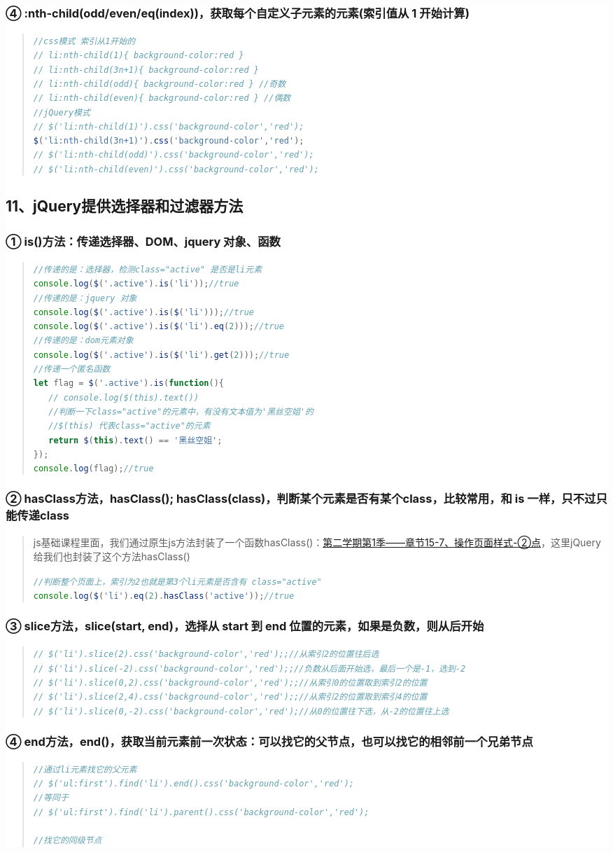 ### ④ :nth-child(odd/even/eq(index))，获取每个自定义子元素的元素(索引值从 1 开始计算)
> ```javascript
> //css模式 索引从1开始的
> // li:nth-child(1){ background-color:red }
> // li:nth-child(3n+1){ background-color:red }
> // li:nth-child(odd){ background-color:red } //奇数
> // li:nth-child(even){ background-color:red } //偶数
> //jQuery模式
> // $('li:nth-child(1)').css('background-color','red');
> $('li:nth-child(3n+1)').css('background-color','red');
> // $('li:nth-child(odd)').css('background-color','red');
> // $('li:nth-child(even)').css('background-color','red');
> ```

## 11、jQuery提供选择器和过滤器方法
### ① is()方法：传递选择器、DOM、jquery 对象、函数
> ```javascript
> //传递的是：选择器，检测class="active" 是否是li元素
> console.log($('.active').is('li'));//true
> //传递的是：jquery 对象
> console.log($('.active').is($('li')));//true
> console.log($('.active').is($('li').eq(2)));//true
> //传递的是：dom元素对象
> console.log($('.active').is($('li').get(2)));//true
> //传递一个匿名函数
> let flag = $('.active').is(function(){
>    // console.log($(this).text())
>    //判断一下class="active"的元素中，有没有文本值为'黑丝空姐'的
>    //$(this) 代表class="active"的元素
>    return $(this).text() == '黑丝空姐';
> });
> console.log(flag);//true
> ```

### ② hasClass方法，hasClass(); hasClass(class)，判断某个元素是否有某个class，比较常用，和 is 一样，只不过只能传递class
> js基础课程里面，我们通过原生js方法封装了一个函数hasClass()：<a href="/secondless/w-a/网页文档对象模型DOM.html#_2-hasclass-判断是否存在某个类名" target="_blank">第二学期第1季——章节15-7、操作页面样式-②点</a>，这里jQuery给我们也封装了这个方法hasClass()
> ```javascript
> //判断整个页面上，索引为2也就是第3个li元素是否含有 class="active"
> console.log($('li').eq(2).hasClass('active'));//true
> ```
### ③ slice方法，slice(start, end)，选择从 start 到 end 位置的元素，如果是负数，则从后开始
> ```javascript
> // $('li').slice(2).css('background-color','red');;//从索引2的位置往后选
> // $('li').slice(-2).css('background-color','red');;//负数从后面开始选，最后一个是-1，选到-2
> // $('li').slice(0,2).css('background-color','red');;//从索引0的位置取到索引2的位置
> // $('li').slice(2,4).css('background-color','red');;//从索引2的位置取到索引4的位置
> // $('li').slice(0,-2).css('background-color','red');//从0的位置往下选，从-2的位置往上选
> ```
### ④ end方法，end()，获取当前元素前一次状态：可以找它的父节点，也可以找它的相邻前一个兄弟节点
> ```javascript
> //通过li元素找它的父元素
> // $('ul:first').find('li').end().css('background-color','red');
> //等同于
> // $('ul:first').find('li').parent().css('background-color','red');
> 
> //找它的同级节点